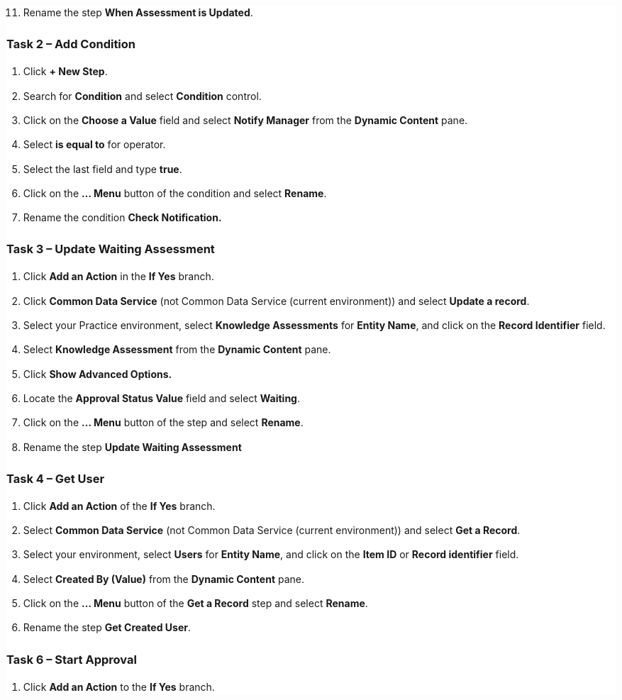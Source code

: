 11. Rename the step **When Assessment is Updated**.

### Task 2 – Add Condition

1.  Click **+ New Step**.

2.  Search for **Condition** and select **Condition** control.

3.  Click on the **Choose a Value** field and select **Notify Manager** from the
    **Dynamic Content** pane.

4.  Select **is equal to** for operator.

5.  Select the last field and type **true**.

6.  Click on the **… Menu** button of the condition and select **Rename**.

7.  Rename the condition **Check Notification.**

### Task 3 – Update Waiting Assessment

1.  Click **Add an Action** in the **If Yes** branch.

2.  Click **Common Data Service** (not Common Data Service (current environment)) and select **Update a record**.

3.  Select your Practice environment, select **Knowledge Assessments**
    for **Entity Name**, and click on the **Record Identifier** field.

4.  Select **Knowledge Assessment** from the **Dynamic Content** pane.

5.  Click **Show Advanced Options.**

6.  Locate the **Approval Status Value** field and select **Waiting**.

7.  Click on the **… Menu** button of the step and select **Rename**.

8.  Rename the step **Update Waiting Assessment**

### Task 4 – Get User

1.  Click **Add an Action** of the **If Yes** branch.

2.  Select **Common Data Service** (not Common Data Service (current environment)) and select **Get a Record**.

3.  Select your environment, select **Users** for **Entity
    Name**, and click on the **Item ID** or **Record identifier** field.

4.  Select **Created By (Value)** from the **Dynamic Content** pane.

5.  Click on the **… Menu** button of the **Get a Record** step and select
    **Rename**.

6.  Rename the step **Get Created User**.

### Task 6 – Start Approval

1.  Click **Add an Action** to the **If Yes** branch.
